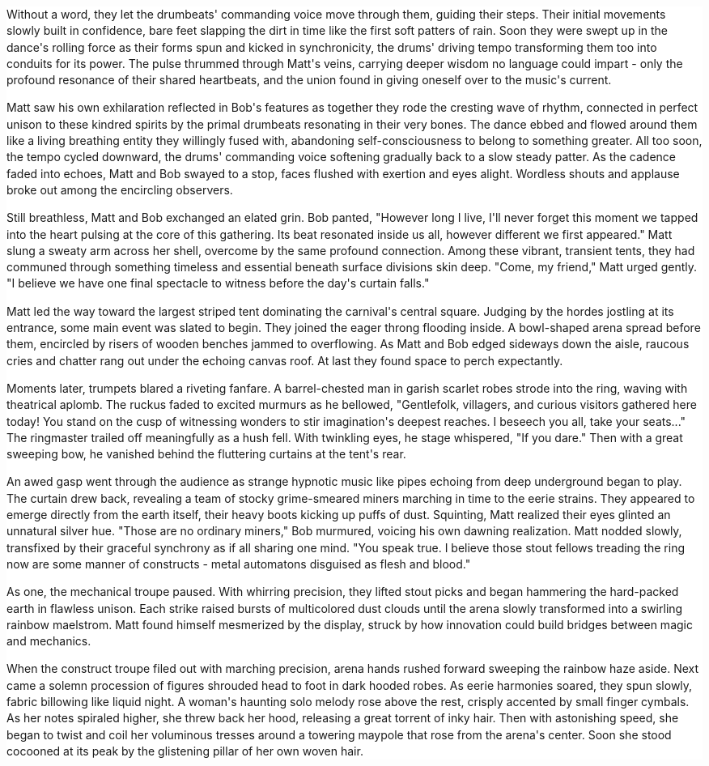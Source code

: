 Without a word, they let the drumbeats' commanding voice move through them, guiding their steps. Their initial movements slowly built in confidence, bare feet slapping the dirt in time like the first soft patters of rain. Soon they were swept up in the dance's rolling force as their forms spun and kicked in synchronicity, the drums' driving tempo transforming them too into conduits for its power. The pulse thrummed through Matt's veins, carrying deeper wisdom no language could impart - only the profound resonance of their shared heartbeats, and the union found in giving oneself over to the music's current.

Matt saw his own exhilaration reflected in Bob's features as together they rode the cresting wave of rhythm, connected in perfect unison to these kindred spirits by the primal drumbeats resonating in their very bones. The dance ebbed and flowed around them like a living breathing entity they willingly fused with, abandoning self-consciousness to belong to something greater. All too soon, the tempo cycled downward, the drums' commanding voice softening gradually back to a slow steady patter. As the cadence faded into echoes, Matt and Bob swayed to a stop, faces flushed with exertion and eyes alight. Wordless shouts and applause broke out among the encircling observers.

Still breathless, Matt and Bob exchanged an elated grin. Bob panted, "However long I live, I'll never forget this moment we tapped into the heart pulsing at the core of this gathering. Its beat resonated inside us all, however different we first appeared." Matt slung a sweaty arm across her shell, overcome by the same profound connection. Among these vibrant, transient tents, they had communed through something timeless and essential beneath surface divisions skin deep. "Come, my friend," Matt urged gently. "I believe we have one final spectacle to witness before the day's curtain falls."

Matt led the way toward the largest striped tent dominating the carnival's central square. Judging by the hordes jostling at its entrance, some main event was slated to begin. They joined the eager throng flooding inside. A bowl-shaped arena spread before them, encircled by risers of wooden benches jammed to overflowing. As Matt and Bob edged sideways down the aisle, raucous cries and chatter rang out under the echoing canvas roof. At last they found space to perch expectantly.

Moments later, trumpets blared a riveting fanfare. A barrel-chested man in garish scarlet robes strode into the ring, waving with theatrical aplomb. The ruckus faded to excited murmurs as he bellowed, "Gentlefolk, villagers, and curious visitors gathered here today! You stand on the cusp of witnessing wonders to stir imagination's deepest reaches. I beseech you all, take your seats..." The ringmaster trailed off meaningfully as a hush fell. With twinkling eyes, he stage whispered, "If you dare." Then with a great sweeping bow, he vanished behind the fluttering curtains at the tent's rear.

An awed gasp went through the audience as strange hypnotic music like pipes echoing from deep underground began to play. The curtain drew back, revealing a team of stocky grime-smeared miners marching in time to the eerie strains. They appeared to emerge directly from the earth itself, their heavy boots kicking up puffs of dust. Squinting, Matt realized their eyes glinted an unnatural silver hue. "Those are no ordinary miners," Bob murmured, voicing his own dawning realization. Matt nodded slowly, transfixed by their graceful synchrony as if all sharing one mind. "You speak true. I believe those stout fellows treading the ring now are some manner of constructs - metal automatons disguised as flesh and blood."

As one, the mechanical troupe paused. With whirring precision, they lifted stout picks and began hammering the hard-packed earth in flawless unison. Each strike raised bursts of multicolored dust clouds until the arena slowly transformed into a swirling rainbow maelstrom. Matt found himself mesmerized by the display, struck by how innovation could build bridges between magic and mechanics.

When the construct troupe filed out with marching precision, arena hands rushed forward sweeping the rainbow haze aside. Next came a solemn procession of figures shrouded head to foot in dark hooded robes. As eerie harmonies soared, they spun slowly, fabric billowing like liquid night. A woman's haunting solo melody rose above the rest, crisply accented by small finger cymbals. As her notes spiraled higher, she threw back her hood, releasing a great torrent of inky hair. Then with astonishing speed, she began to twist and coil her voluminous tresses around a towering maypole that rose from the arena's center. Soon she stood cocooned at its peak by the glistening pillar of her own woven hair.
